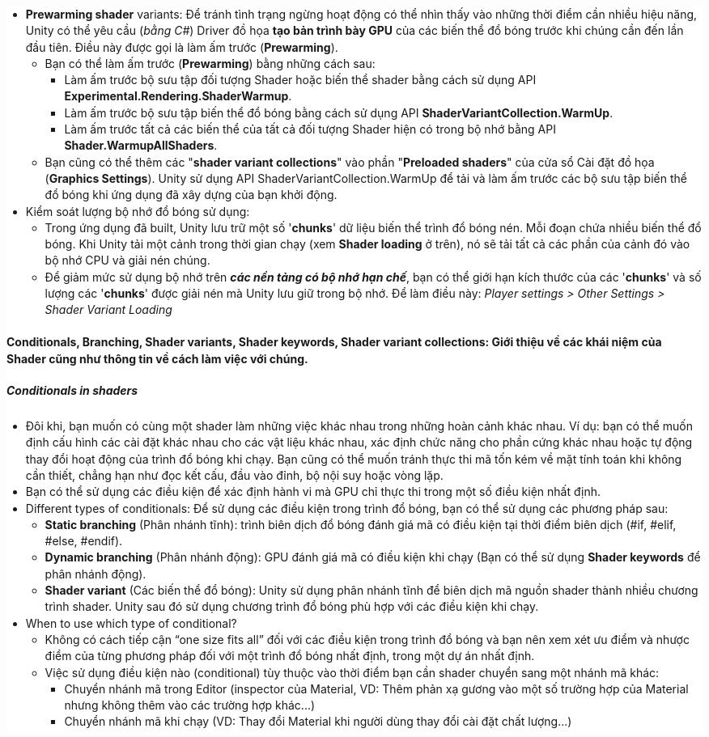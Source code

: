 - **Prewarming shader** variants: Để tránh tình trạng ngừng hoạt động có thể nhìn thấy vào những thời điểm cần nhiều hiệu năng, Unity có thể yêu cầu (*bằng C#*) Driver đồ họa **tạo bản trình bày GPU** của các biến thể đổ bóng trước khi chúng cần đến lần đầu tiên. Điều này được gọi là làm ấm trước (**Prewarming**).
    + Bạn có thể làm ấm trước (**Prewarming**) bằng những cách sau:
        - Làm ấm trước bộ sưu tập đối tượng Shader hoặc biến thể shader bằng cách sử dụng API **Experimental.Rendering.ShaderWarmup**.
        - Làm ấm trước bộ sưu tập biến thể đổ bóng bằng cách sử dụng API **ShaderVariantCollection.WarmUp**.
        - Làm ấm trước tất cả các biến thể của tất cả đối tượng Shader hiện có trong bộ nhớ bằng API **Shader.WarmupAllShaders**.
    + Bạn cũng có thể thêm các "**shader variant collections**" vào phần "**Preloaded shaders**" của cửa sổ Cài đặt đồ họa (**Graphics Settings**). Unity sử dụng API ShaderVariantCollection.WarmUp để tải và làm ấm trước các bộ sưu tập biến thể đổ bóng khi ứng dụng đã xây dựng của bạn khởi động.
- Kiểm soát lượng bộ nhớ đổ bóng sử dụng:
    + Trong ứng dụng đã built, Unity lưu trữ một số '**chunks**' dữ liệu biến thể trình đổ bóng nén. Mỗi đoạn chứa nhiều biến thể đổ bóng. Khi Unity tải một cảnh trong thời gian chạy (xem **Shader loading** ở trên), nó sẽ tải tất cả các phần của cảnh đó vào bộ nhớ CPU và giải nén chúng.
    + Để giảm mức sử dụng bộ nhớ trên ***các nền tảng có bộ nhớ hạn chế***, bạn có thể giới hạn kích thước của các '**chunks**' và số lượng các '**chunks**' được giải nén mà Unity lưu giữ trong bộ nhớ. Để làm điều này: *Player settings > Other Settings > Shader Variant Loading*

#### Conditionals, Branching, Shader variants, Shader keywords, Shader variant collections: Giới thiệu về các khái niệm của Shader cũng như thông tin về cách làm việc với chúng.
##### Conditionals in shaders
- Đôi khi, bạn muốn có cùng một shader làm những việc khác nhau trong những hoàn cảnh khác nhau. Ví dụ: bạn có thể muốn định cấu hình các cài đặt khác nhau cho các vật liệu khác nhau, xác định chức năng cho phần cứng khác nhau hoặc tự động thay đổi hoạt động của trình đổ bóng khi chạy. Bạn cũng có thể muốn tránh thực thi mã tốn kém về mặt tính toán khi không cần thiết, chẳng hạn như đọc kết cấu, đầu vào đỉnh, bộ nội suy hoặc vòng lặp.
- Bạn có thể sử dụng các điều kiện để xác định hành vi mà GPU chỉ thực thi trong một số điều kiện nhất định.
- Different types of conditionals: Để sử dụng các điều kiện trong trình đổ bóng, bạn có thể sử dụng các phương pháp sau:
    + **Static branching** (Phân nhánh tĩnh): trình biên dịch đổ bóng đánh giá mã có điều kiện tại thời điểm biên dịch (#if, #elif, #else, #endif).
    + **Dynamic branching** (Phân nhánh động): GPU đánh giá mã có điều kiện khi chạy (Bạn có thể sử dụng **Shader keywords** để phân nhánh động).
    + **Shader variant** (Các biến thể đổ bóng): Unity sử dụng phân nhánh tĩnh để biên dịch mã nguồn shader thành nhiều chương trình shader. Unity sau đó sử dụng chương trình đổ bóng phù hợp với các điều kiện khi chạy.
- When to use which type of conditional?
    + Không có cách tiếp cận “one size fits all” đối với các điều kiện trong trình đổ bóng và bạn nên xem xét ưu điểm và nhược điểm của từng phương pháp đối với một trình đổ bóng nhất định, trong một dự án nhất định.
    + Việc sử dụng điều kiện nào (conditional) tùy thuộc vào thời điểm bạn cần shader chuyển sang một nhánh mã khác:
        - Chuyển nhánh mã trong Editor (inspector của Material, VD: Thêm phản xạ gương vào một số trường hợp của Material nhưng không thêm vào các trường hợp khác...)
        - Chuyển nhánh mã khi chạy (VD: Thay đổi Material khi người dùng thay đổi cài đặt chất lượng...)
